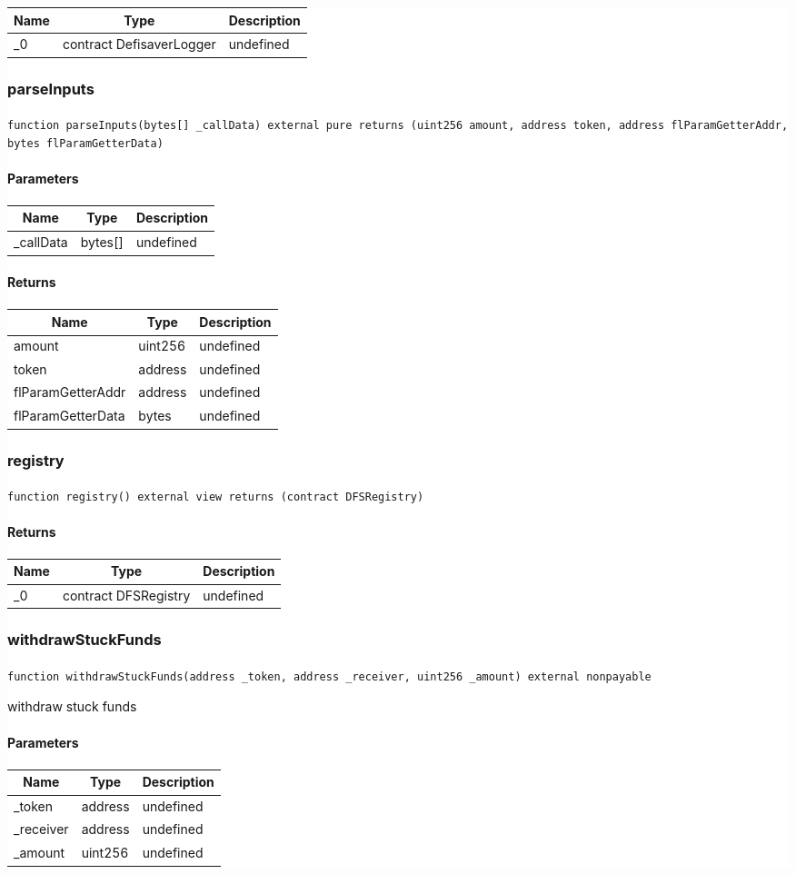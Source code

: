 | Name | Type | Description |
|---|---|---|
| _0 | contract DefisaverLogger | undefined

### parseInputs

```solidity
function parseInputs(bytes[] _callData) external pure returns (uint256 amount, address token, address flParamGetterAddr, bytes flParamGetterData)
```





#### Parameters

| Name | Type | Description |
|---|---|---|
| _callData | bytes[] | undefined

#### Returns

| Name | Type | Description |
|---|---|---|
| amount | uint256 | undefined
| token | address | undefined
| flParamGetterAddr | address | undefined
| flParamGetterData | bytes | undefined

### registry

```solidity
function registry() external view returns (contract DFSRegistry)
```






#### Returns

| Name | Type | Description |
|---|---|---|
| _0 | contract DFSRegistry | undefined

### withdrawStuckFunds

```solidity
function withdrawStuckFunds(address _token, address _receiver, uint256 _amount) external nonpayable
```

withdraw stuck funds



#### Parameters

| Name | Type | Description |
|---|---|---|
| _token | address | undefined
| _receiver | address | undefined
| _amount | uint256 | undefined




